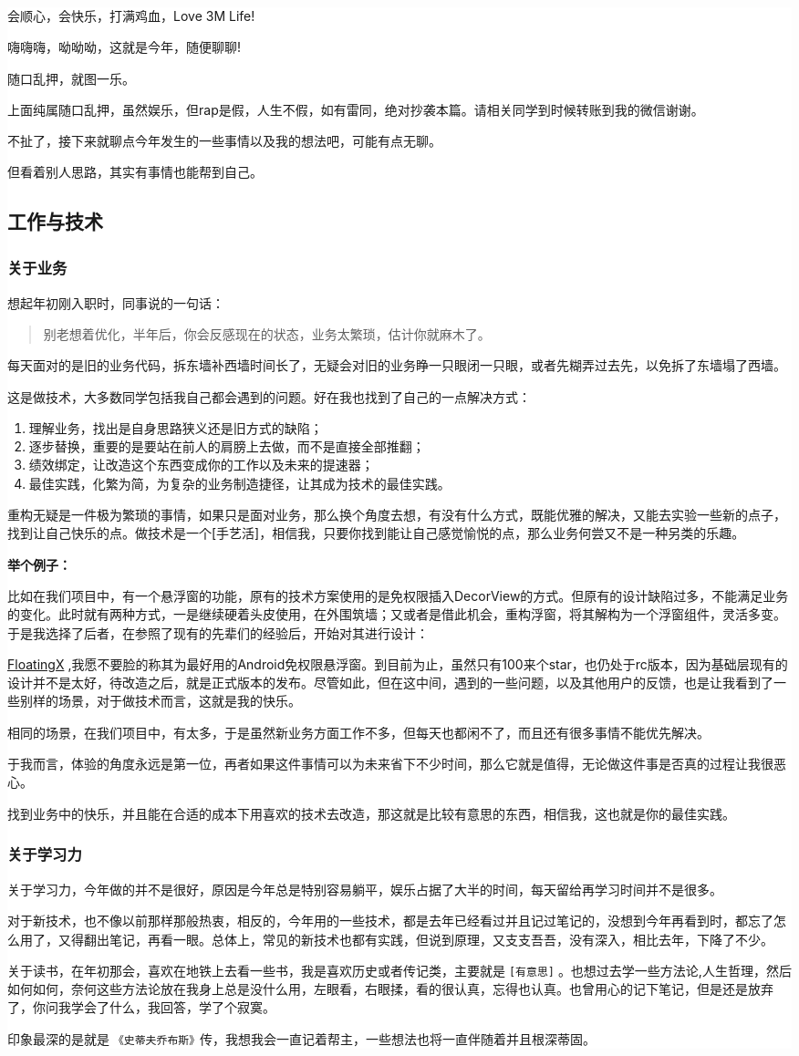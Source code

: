 会顺心，会快乐，打满鸡血，Love 3M Life!

嗨嗨嗨，呦呦呦，这就是今年，随便聊聊!

随口乱押，就图一乐。



上面纯属随口乱押，虽然娱乐，但rap是假，人生不假，如有雷同，绝对抄袭本篇。请相关同学到时候转账到我的微信谢谢。

不扯了，接下来就聊点今年发生的一些事情以及我的想法吧，可能有点无聊。

但看着别人思路，其实有事情也能帮到自己。

## 工作与技术

### 关于业务

想起年初刚入职时，同事说的一句话：

> 别老想着优化，半年后，你会反感现在的状态，业务太繁琐，估计你就麻木了。

每天面对的是旧的业务代码，拆东墙补西墙时间长了，无疑会对旧的业务睁一只眼闭一只眼，或者先糊弄过去先，以免拆了东墙塌了西墙。

这是做技术，大多数同学包括我自己都会遇到的问题。好在我也找到了自己的一点解决方式：

1. 理解业务，找出是自身思路狭义还是旧方式的缺陷；
2. 逐步替换，重要的是要站在前人的肩膀上去做，而不是直接全部推翻；
3. 绩效绑定，让改造这个东西变成你的工作以及未来的提速器；
4. 最佳实践，化繁为简，为复杂的业务制造捷径，让其成为技术的最佳实践。

重构无疑是一件极为繁琐的事情，如果只是面对业务，那么换个角度去想，有没有什么方式，既能优雅的解决，又能去实验一些新的点子，找到让自己快乐的点。做技术是一个[手艺活]，相信我，只要你找到能让自己感觉愉悦的点，那么业务何尝又不是一种另类的乐趣。

**举个例子：**

比如在我们项目中，有一个悬浮窗的功能，原有的技术方案使用的是免权限插入DecorView的方式。但原有的设计缺陷过多，不能满足业务的变化。此时就有两种方式，一是继续硬着头皮使用，在外围筑墙；又或者是借此机会，重构浮窗，将其解构为一个浮窗组件，灵活多变。于是我选择了后者，在参照了现有的先辈们的经验后，开始对其进行设计：

[FloatingX](https://github.com/Petterpx/FloatingX) ,我愿不要脸的称其为最好用的Android免权限悬浮窗。到目前为止，虽然只有100来个star，也仍处于rc版本，因为基础层现有的设计并不是太好，待改造之后，就是正式版本的发布。尽管如此，但在这中间，遇到的一些问题，以及其他用户的反馈，也是让我看到了一些别样的场景，对于做技术而言，这就是我的快乐。

相同的场景，在我们项目中，有太多，于是虽然新业务方面工作不多，但每天也都闲不了，而且还有很多事情不能优先解决。

于我而言，体验的角度永远是第一位，再者如果这件事情可以为未来省下不少时间，那么它就是值得，无论做这件事是否真的过程让我很恶心。

找到业务中的快乐，并且能在合适的成本下用喜欢的技术去改造，那这就是比较有意思的东西，相信我，这也就是你的最佳实践。

### 关于学习力

关于学习力，今年做的并不是很好，原因是今年总是特别容易躺平，娱乐占据了大半的时间，每天留给再学习时间并不是很多。

对于新技术，也不像以前那样那般热衷，相反的，今年用的一些技术，都是去年已经看过并且记过笔记的，没想到今年再看到时，都忘了怎么用了，又得翻出笔记，再看一眼。总体上，常见的新技术也都有实践，但说到原理，又支支吾吾，没有深入，相比去年，下降了不少。

关于读书，在年初那会，喜欢在地铁上去看一些书，我是喜欢历史或者传记类，主要就是 `[有意思]` 。也想过去学一些方法论,人生哲理，然后如何如何，奈何这些方法论放在我身上总是没什么用，左眼看，右眼揉，看的很认真，忘得也认真。也曾用心的记下笔记，但是还是放弃了，你问我学会了什么，我回答，学了个寂寞。

印象最深的是就是 `《史蒂夫乔布斯》`传，我想我会一直记着帮主，一些想法也将一直伴随着并且根深蒂固。

